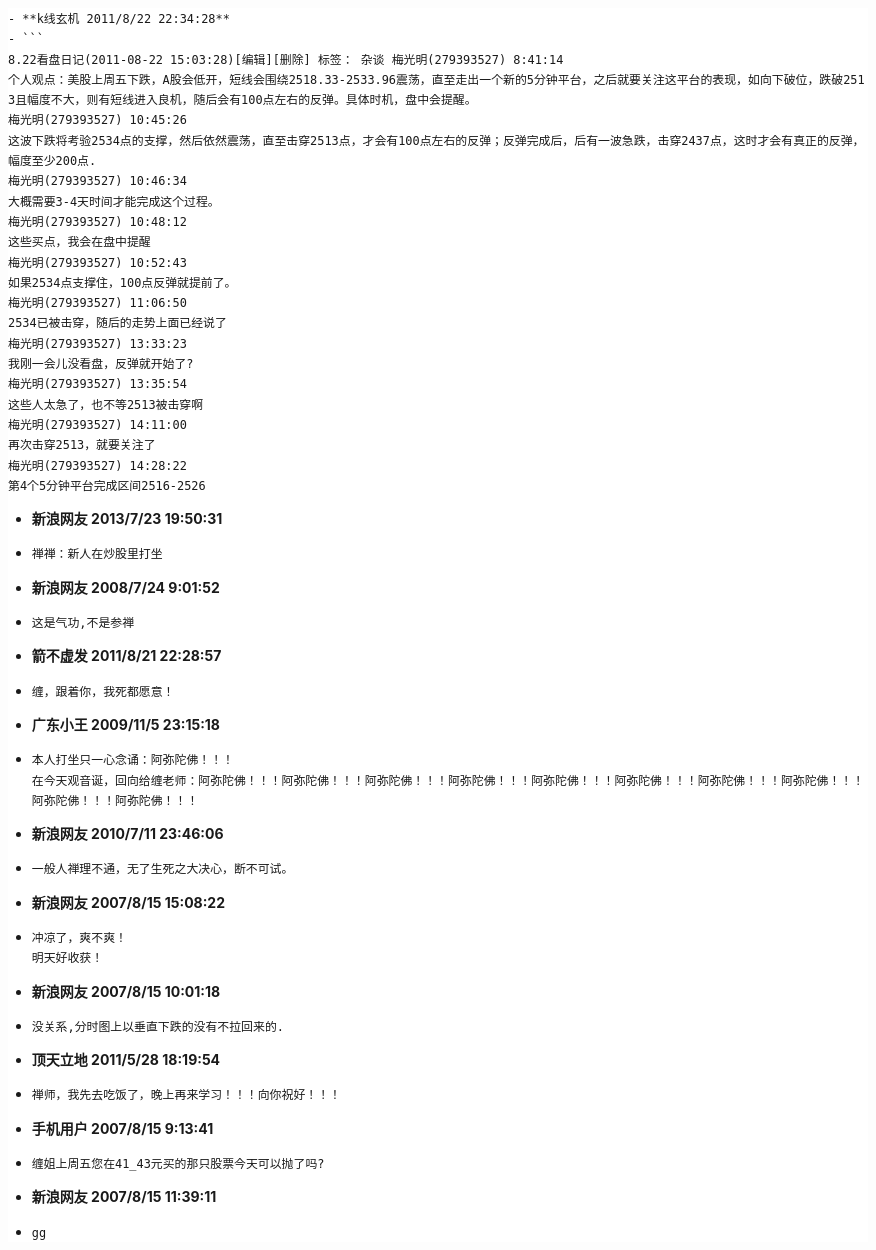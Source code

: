   ```
- **k线玄机 2011/8/22 22:34:28**
- ```
  8.22看盘日记(2011-08-22 15:03:28)[编辑][删除] 标签： 杂谈 梅光明(279393527) 8:41:14
  个人观点：美股上周五下跌，A股会低开，短线会围绕2518.33-2533.96震荡，直至走出一个新的5分钟平台，之后就要关注这平台的表现，如向下破位，跌破2513且幅度不大，则有短线进入良机，随后会有100点左右的反弹。具体时机，盘中会提醒。
  梅光明(279393527) 10:45:26
  这波下跌将考验2534点的支撑，然后依然震荡，直至击穿2513点，才会有100点左右的反弹；反弹完成后，后有一波急跌，击穿2437点，这时才会有真正的反弹，幅度至少200点.
  梅光明(279393527) 10:46:34
  大概需要3-4天时间才能完成这个过程。
  梅光明(279393527) 10:48:12
  这些买点，我会在盘中提醒
  梅光明(279393527) 10:52:43
  如果2534点支撑住，100点反弹就提前了。
  梅光明(279393527) 11:06:50
  2534已被击穿，随后的走势上面已经说了
  梅光明(279393527) 13:33:23
  我刚一会儿没看盘，反弹就开始了?
  梅光明(279393527) 13:35:54
  这些人太急了，也不等2513被击穿啊
  梅光明(279393527) 14:11:00
  再次击穿2513，就要关注了
  梅光明(279393527) 14:28:22
  第4个5分钟平台完成区间2516-2526
  ```
- **新浪网友 2013/7/23 19:50:31**
- ```
  禅禅：新人在炒股里打坐
  ```
- **新浪网友 2008/7/24 9:01:52**
- ```
  这是气功,不是参禅
  ```
- **箭不虚发 2011/8/21 22:28:57**
- ```
  缠，跟着你，我死都愿意！
  ```
- **广东小王 2009/11/5 23:15:18**
- ```
  本人打坐只一心念诵：阿弥陀佛！！！
  在今天观音诞，回向给缠老师：阿弥陀佛！！！阿弥陀佛！！！阿弥陀佛！！！阿弥陀佛！！！阿弥陀佛！！！阿弥陀佛！！！阿弥陀佛！！！阿弥陀佛！！！阿弥陀佛！！！阿弥陀佛！！！
  ```
- **新浪网友 2010/7/11 23:46:06**
- ```
  一般人禅理不通，无了生死之大决心，断不可试。
  ```
- **新浪网友 2007/8/15 15:08:22**
- ```
  冲凉了，爽不爽！
  明天好收获！
  ```
- **新浪网友 2007/8/15 10:01:18**
- ```
  没关系,分时图上以垂直下跌的没有不拉回来的.
  ```
- **顶天立地 2011/5/28 18:19:54**
- ```
  禅师，我先去吃饭了，晚上再来学习！！！向你祝好！！！
  ```
- **手机用户 2007/8/15 9:13:41**
- ```
  缠姐上周五您在41_43元买的那只股票今天可以抛了吗?
  ```
- **新浪网友 2007/8/15 11:39:11**
- ```
  gg
  ```